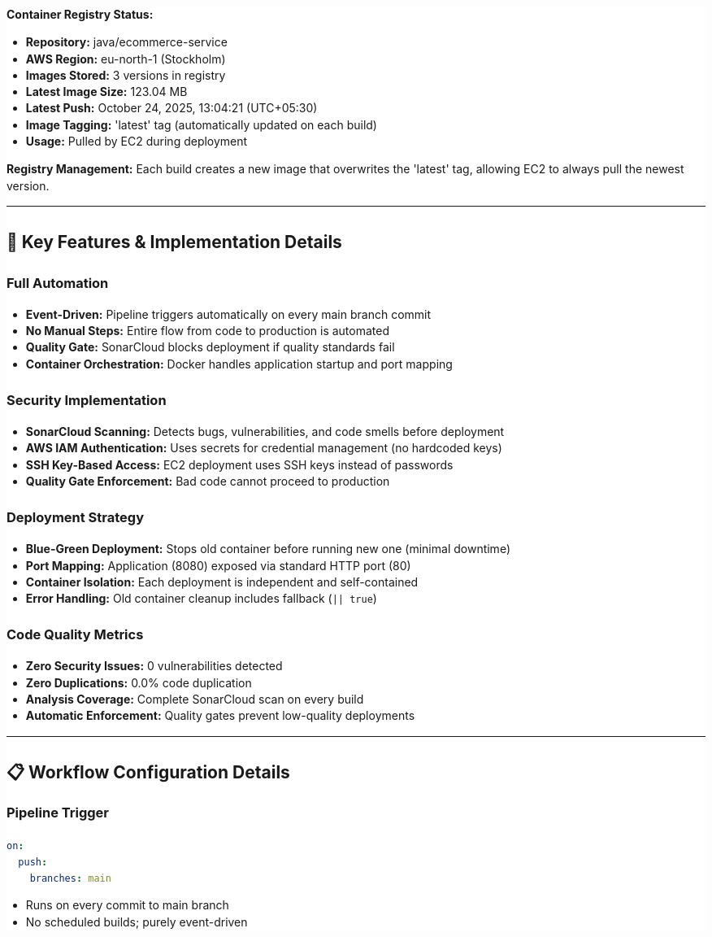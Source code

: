 **Container Registry Status:**
- **Repository:** java/ecommerce-service
- **AWS Region:** eu-north-1 (Stockholm)
- **Images Stored:** 3 versions in registry
- **Latest Image Size:** 123.04 MB
- **Latest Push:** October 24, 2025, 13:04:21 (UTC+05:30)
- **Image Tagging:** 'latest' tag (automatically updated on each build)
- **Usage:** Pulled by EC2 during deployment

**Registry Management:** Each build creates a new image that overwrites the 'latest' tag, allowing EC2 to always pull the newest version.

---

## 🚀 Key Features & Implementation Details

### Full Automation
- **Event-Driven:** Pipeline triggers automatically on every main branch commit
- **No Manual Steps:** Entire flow from code to production is automated
- **Quality Gate:** SonarCloud blocks deployment if quality standards fail
- **Container Orchestration:** Docker handles application startup and port mapping

### Security Implementation
- **SonarCloud Scanning:** Detects bugs, vulnerabilities, and code smells before deployment
- **AWS IAM Authentication:** Uses secrets for credential management (no hardcoded keys)
- **SSH Key-Based Access:** EC2 deployment uses SSH keys instead of passwords
- **Quality Gate Enforcement:** Bad code cannot proceed to production

### Deployment Strategy
- **Blue-Green Deployment:** Stops old container before running new one (minimal downtime)
- **Port Mapping:** Application (8080) exposed via standard HTTP port (80)
- **Container Isolation:** Each deployment is independent and self-contained
- **Error Handling:** Old container cleanup includes fallback (`|| true`)

### Code Quality Metrics
- **Zero Security Issues:** 0 vulnerabilities detected
- **Zero Duplications:** 0.0% code duplication
- **Analysis Coverage:** Complete SonarCloud scan on every build
- **Automatic Enforcement:** Quality gates prevent low-quality deployments

---

## 📋 Workflow Configuration Details

### Pipeline Trigger
```yaml
on:
  push:
    branches: main
```
- Runs on every commit to main branch
- No scheduled builds; purely event-driven
